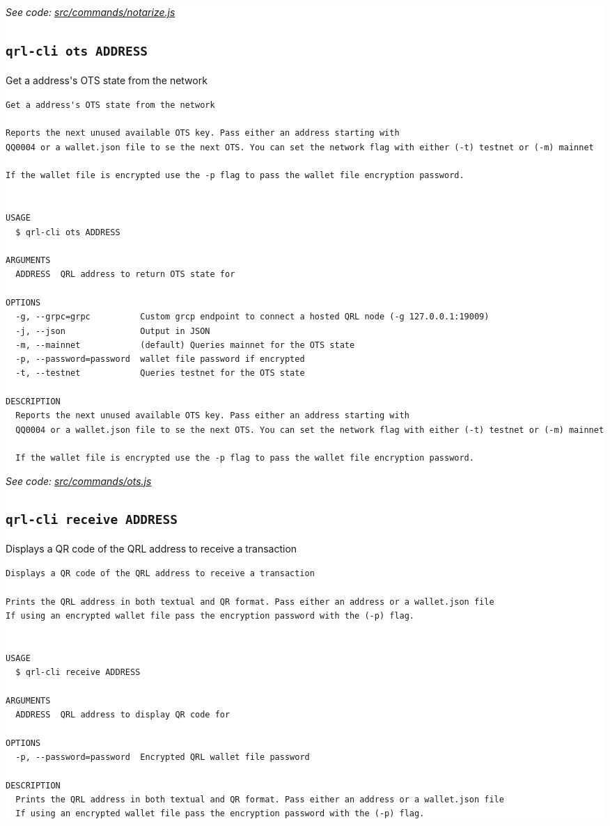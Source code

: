 _See code: [src/commands/notarize.js](https://github.com/theqrl/qrl-cli/blob/v1.9.0/src/commands/notarize.js)_

## `qrl-cli ots ADDRESS`

Get a address's OTS state from the network

```
Get a address's OTS state from the network

Reports the next unused available OTS key. Pass either an address starting with 
QQ0004 or a wallet.json file to se the next OTS. You can set the network flag with either (-t) testnet or (-m) mainnet

If the wallet file is encrypted use the -p flag to pass the wallet file encryption password.


USAGE
  $ qrl-cli ots ADDRESS

ARGUMENTS
  ADDRESS  QRL address to return OTS state for

OPTIONS
  -g, --grpc=grpc          Custom grcp endpoint to connect a hosted QRL node (-g 127.0.0.1:19009)
  -j, --json               Output in JSON
  -m, --mainnet            (default) Queries mainnet for the OTS state
  -p, --password=password  wallet file password if encrypted
  -t, --testnet            Queries testnet for the OTS state

DESCRIPTION
  Reports the next unused available OTS key. Pass either an address starting with 
  QQ0004 or a wallet.json file to se the next OTS. You can set the network flag with either (-t) testnet or (-m) mainnet

  If the wallet file is encrypted use the -p flag to pass the wallet file encryption password.
```

_See code: [src/commands/ots.js](https://github.com/theqrl/qrl-cli/blob/v1.9.0/src/commands/ots.js)_

## `qrl-cli receive ADDRESS`

Displays a QR code of the QRL address to receive a transaction

```
Displays a QR code of the QRL address to receive a transaction

Prints the QRL address in both textual and QR format. Pass either an address or a wallet.json file
If using an encrypted wallet file pass the encryption password with the (-p) flag.


USAGE
  $ qrl-cli receive ADDRESS

ARGUMENTS
  ADDRESS  QRL address to display QR code for

OPTIONS
  -p, --password=password  Encrypted QRL wallet file password

DESCRIPTION
  Prints the QRL address in both textual and QR format. Pass either an address or a wallet.json file
  If using an encrypted wallet file pass the encryption password with the (-p) flag.
```